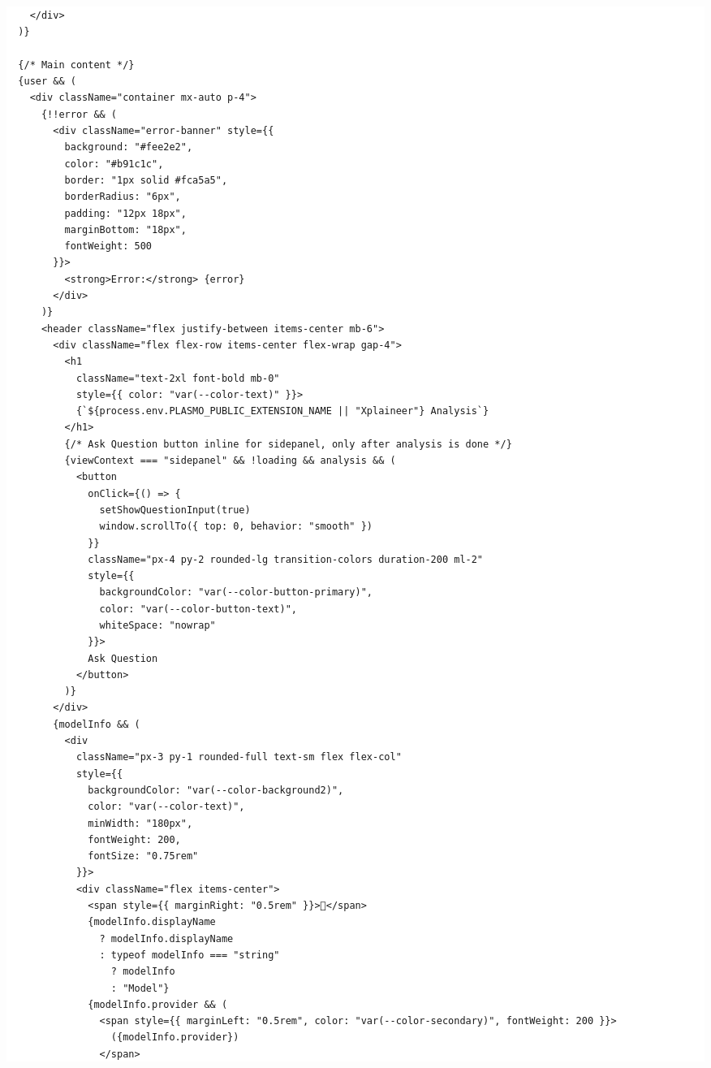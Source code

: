         </div>
      )}

      {/* Main content */}
      {user && (
        <div className="container mx-auto p-4">
          {!!error && (
            <div className="error-banner" style={{
              background: "#fee2e2",
              color: "#b91c1c",
              border: "1px solid #fca5a5",
              borderRadius: "6px",
              padding: "12px 18px",
              marginBottom: "18px",
              fontWeight: 500
            }}>
              <strong>Error:</strong> {error}
            </div>
          )}
          <header className="flex justify-between items-center mb-6">
            <div className="flex flex-row items-center flex-wrap gap-4">
              <h1
                className="text-2xl font-bold mb-0"
                style={{ color: "var(--color-text)" }}>
                {`${process.env.PLASMO_PUBLIC_EXTENSION_NAME || "Xplaineer"} Analysis`}
              </h1>
              {/* Ask Question button inline for sidepanel, only after analysis is done */}
              {viewContext === "sidepanel" && !loading && analysis && (
                <button
                  onClick={() => {
                    setShowQuestionInput(true)
                    window.scrollTo({ top: 0, behavior: "smooth" })
                  }}
                  className="px-4 py-2 rounded-lg transition-colors duration-200 ml-2"
                  style={{
                    backgroundColor: "var(--color-button-primary)",
                    color: "var(--color-button-text)",
                    whiteSpace: "nowrap"
                  }}>
                  Ask Question
                </button>
              )}
            </div>
            {modelInfo && (
              <div
                className="px-3 py-1 rounded-full text-sm flex flex-col"
                style={{
                  backgroundColor: "var(--color-background2)",
                  color: "var(--color-text)",
                  minWidth: "180px",
                  fontWeight: 200,
                  fontSize: "0.75rem"
                }}>
                <div className="flex items-center">
                  <span style={{ marginRight: "0.5rem" }}>🤖</span>
                  {modelInfo.displayName
                    ? modelInfo.displayName
                    : typeof modelInfo === "string"
                      ? modelInfo
                      : "Model"}
                  {modelInfo.provider && (
                    <span style={{ marginLeft: "0.5rem", color: "var(--color-secondary)", fontWeight: 200 }}>
                      ({modelInfo.provider})
                    </span>